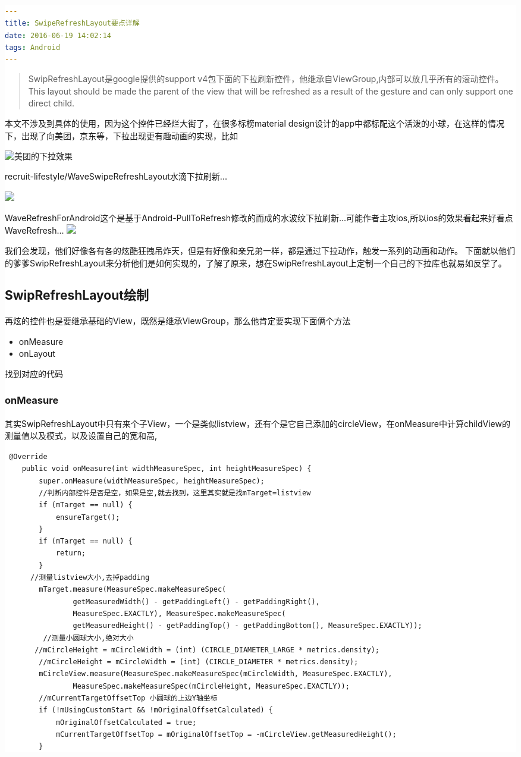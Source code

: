```yaml
---
title: SwipeRefreshLayout要点详解
date: 2016-06-19 14:02:14
tags: Android
---
```


> SwipRefreshLayout是google提供的support v4包下面的下拉刷新控件，他继承自ViewGroup,内部可以放几乎所有的滚动控件。This layout should be made the parent of the view that will be refreshed as a result of the gesture and can only support one direct child.

本文不涉及到具体的使用，因为这个控件已经烂大街了，在很多标榜material design设计的app中都标配这个活泼的小球，在这样的情况下，出现了向美团，京东等，下拉出现更有趣动画的实现，比如

![美团的下拉效果](https://camo.githubusercontent.com/568acac94970a1b71140832d377a3dd4912ebf9c/687474703a2f2f696d672e626c6f672e6373646e2e6e65742f3230313531303330323234313334353736)

recruit-lifestyle/WaveSwipeRefreshLayout水滴下拉刷新...

![](https://github.com/recruit-lifestyle/WaveSwipeRefreshLayout/raw/master/sc/animation.gif)

WaveRefreshForAndroid这个是基于Android-PullToRefresh修改的而成的水波纹下拉刷新...可能作者主攻ios,所以ios的效果看起来好看点WaveRefresh...
![](https://github.com/alienjun/WaveRefreshForAndroid/raw/master/Sceenshots/screenshot2.gif)

我们会发现，他们好像各有各的炫酷狂拽吊炸天，但是有好像和亲兄弟一样，都是通过下拉动作，触发一系列的动画和动作。
下面就以他们的爹爹SwipRefreshLayout来分析他们是如何实现的，了解了原来，想在SwipRefreshLayout上定制一个自己的下拉库也就易如反掌了。

## SwipRefreshLayout绘制

再炫的控件也是要继承基础的View，既然是继承ViewGroup，那么他肯定要实现下面俩个方法
- onMeasure
- onLayout

找到对应的代码

### onMeasure
其实SwipRefreshLayout中只有来个子View，一个是类似listview，还有个是它自己添加的circleView，在onMeasure中计算childView的测量值以及模式，以及设置自己的宽和高,

```
 @Override
    public void onMeasure(int widthMeasureSpec, int heightMeasureSpec) {
        super.onMeasure(widthMeasureSpec, heightMeasureSpec);
      	//判断内部控件是否是空，如果是空,就去找到，这里其实就是找mTarget=listview
        if (mTarget == null) {
            ensureTarget();
        }
        if (mTarget == null) {
            return;
        }
      //测量listview大小,去掉padding
        mTarget.measure(MeasureSpec.makeMeasureSpec(
                getMeasuredWidth() - getPaddingLeft() - getPaddingRight(),
                MeasureSpec.EXACTLY), MeasureSpec.makeMeasureSpec(
                getMeasuredHeight() - getPaddingTop() - getPaddingBottom(), MeasureSpec.EXACTLY));
         //测量小圆球大小,绝对大小
       //mCircleHeight = mCircleWidth = (int) (CIRCLE_DIAMETER_LARGE * metrics.density);
     	//mCircleHeight = mCircleWidth = (int) (CIRCLE_DIAMETER * metrics.density);
        mCircleView.measure(MeasureSpec.makeMeasureSpec(mCircleWidth, MeasureSpec.EXACTLY),
                MeasureSpec.makeMeasureSpec(mCircleHeight, MeasureSpec.EXACTLY));
        //mCurrentTargetOffsetTop 小圆球的上边Y轴坐标
        if (!mUsingCustomStart && !mOriginalOffsetCalculated) {
            mOriginalOffsetCalculated = true;
            mCurrentTargetOffsetTop = mOriginalOffsetTop = -mCircleView.getMeasuredHeight();
        }
```